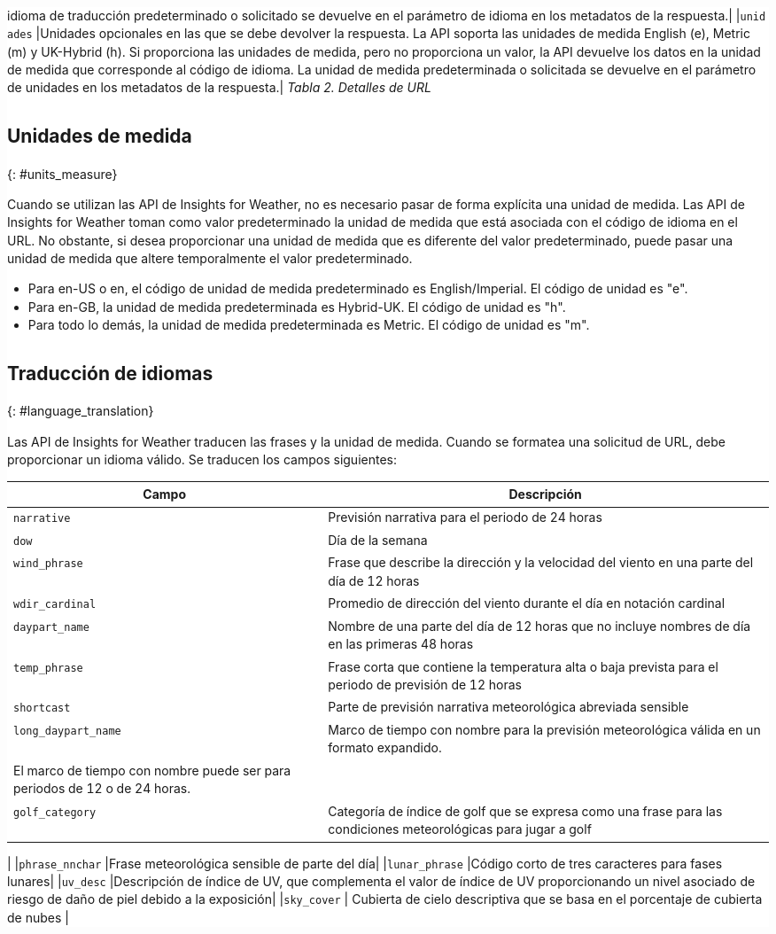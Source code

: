 idioma de traducción predeterminado o solicitado se devuelve en el parámetro de idioma en los metadatos
de la respuesta.|
|`unidades`           |Unidades opcionales en las que se debe devolver la respuesta. La API soporta las unidades de medida English (e), Metric (m) y UK-Hybrid (h). Si proporciona las unidades de medida, pero no
proporciona un valor, la API devuelve los datos en la unidad de medida que corresponde
al código de idioma. La unidad de medida predeterminada o solicitada se devuelve en el parámetro de unidades
en los metadatos de la respuesta.|
*Tabla 2. Detalles de URL*

## Unidades de medida
{: #units_measure}

Cuando se utilizan las API de Insights for Weather, no es necesario pasar de forma explícita una unidad de medida. Las API
de Insights for Weather toman como valor predeterminado la unidad de medida que está asociada con el código de idioma en el URL. No obstante,
si desea proporcionar una unidad de medida que es diferente del valor predeterminado, puede pasar una
unidad de medida que altere temporalmente el valor predeterminado.

* Para en-US o en, el código de unidad de medida predeterminado es English/Imperial. El código de unidad es "e".
* Para en-GB, la unidad de medida predeterminada es Hybrid-UK. El código de unidad es "h".
* Para todo lo demás, la unidad de medida predeterminada es Metric. El código de unidad es "m".

## Traducción de idiomas
{: #language_translation}

Las API de Insights for Weather traducen las frases y la unidad de medida. Cuando se formatea una solicitud de URL,
debe proporcionar un idioma válido.
Se traducen los campos siguientes:

|**Campo**           |**Descripción**                                    |
|--------------------|---------------------------------------------------|
|`narrative`         |Previsión narrativa para el periodo de 24 horas|
|`dow`               |Día de la semana|
|`wind_phrase`       |Frase que describe la dirección y la velocidad del viento en una parte del día de 12 horas|
|`wdir_cardinal`     |Promedio de dirección del viento durante el día en notación cardinal |
|`daypart_name`      |Nombre de una parte del día de 12 horas que no incluye nombres de día en las primeras 48 horas|
|`temp_phrase`       |Frase corta que contiene la temperatura alta o baja prevista para el periodo de previsión de 12 horas|
|`shortcast`         |Parte de previsión narrativa meteorológica abreviada sensible |
|`long_daypart_name` |Marco de tiempo con nombre para la previsión meteorológica válida en un formato expandido.
El marco de tiempo con nombre puede ser para periodos de 12 o de 24 horas.|
|`golf_category`     |Categoría de índice de golf que se expresa como una frase para las condiciones meteorológicas para jugar a golf
|
|`phrase_nnchar`     |Frase meteorológica sensible de parte del día|
|`lunar_phrase`      |Código corto de tres caracteres para fases lunares|
|`uv_desc`           |Descripción de índice de UV, que complementa el valor de índice de UV proporcionando un nivel asociado de riesgo de daño de piel debido a la exposición|
|`sky_cover`         | Cubierta de cielo descriptiva que se basa en el porcentaje de cubierta de nubes
|
